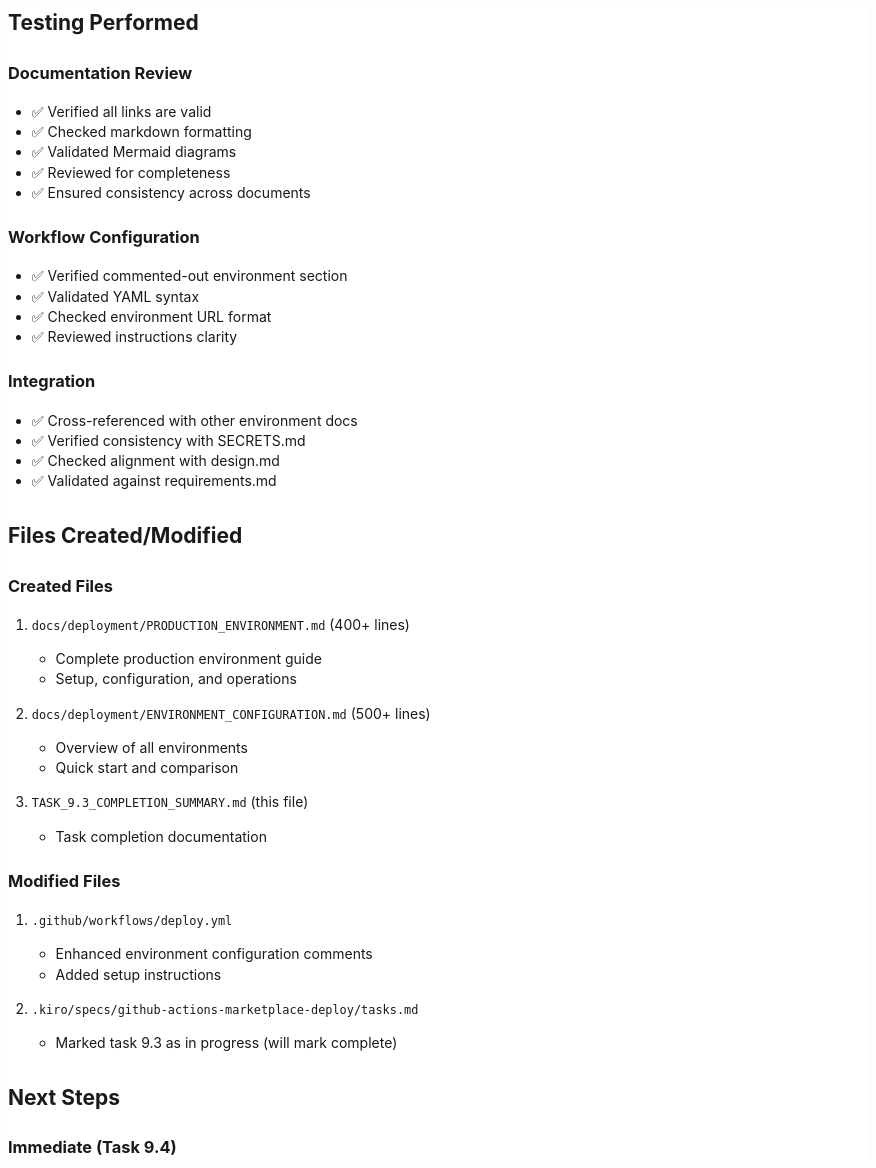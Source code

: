 ## Testing Performed

### Documentation Review

- ✅ Verified all links are valid
- ✅ Checked markdown formatting
- ✅ Validated Mermaid diagrams
- ✅ Reviewed for completeness
- ✅ Ensured consistency across documents

### Workflow Configuration

- ✅ Verified commented-out environment section
- ✅ Validated YAML syntax
- ✅ Checked environment URL format
- ✅ Reviewed instructions clarity

### Integration

- ✅ Cross-referenced with other environment docs
- ✅ Verified consistency with SECRETS.md
- ✅ Checked alignment with design.md
- ✅ Validated against requirements.md

## Files Created/Modified

### Created Files

1. `docs/deployment/PRODUCTION_ENVIRONMENT.md` (400+ lines)
   - Complete production environment guide
   - Setup, configuration, and operations

2. `docs/deployment/ENVIRONMENT_CONFIGURATION.md` (500+ lines)
   - Overview of all environments
   - Quick start and comparison

3. `TASK_9.3_COMPLETION_SUMMARY.md` (this file)
   - Task completion documentation

### Modified Files

1. `.github/workflows/deploy.yml`
   - Enhanced environment configuration comments
   - Added setup instructions

2. `.kiro/specs/github-actions-marketplace-deploy/tasks.md`
   - Marked task 9.3 as in progress (will mark complete)

## Next Steps

### Immediate (Task 9.4)
